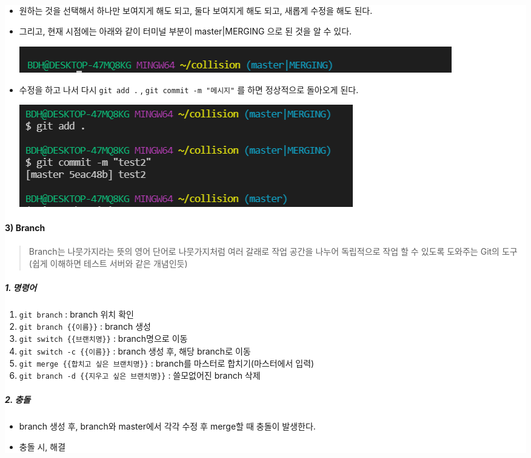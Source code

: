    - 원하는 것을 선택해서 하나만 보여지게 해도 되고, 둘다 보여지게 해도 되고, 새롭게 수정을 해도 된다.

   - 그리고, 현재 시점에는 아래와 같이 터미널 부분이 master|MERGING 으로 된 것을 알 수 있다.

     ![image-20220127123236508](TIL_Today_I_Learned.assets/image-20220127123236508.png)

   - 수정을 하고 나서 다시 `git add .` , `git commit -m "메시지"` 를 하면 정상적으로 돌아오게 된다.

     ![image-20220127123527923](TIL_Today_I_Learned.assets/image-20220127123527923.png)


#### 3) Branch

> Branch는 나뭇가지라는 뜻의 영어 단어로 나뭇가지처럼 여러 갈래로 작업 공간을 나누어 독립적으로 작업 할 수 있도록 도와주는 Git의 도구 (쉽게 이해하면 테스트 서버와 같은 개념인듯)

##### 1. 명령어

1. `git branch` : branch 위치 확인
2. `git branch {{이름}}` : branch 생성
3. `git switch {{브랜치명}}` : branch명으로 이동
4. `git switch -c {{이름}}` : branch 생성 후, 해당 branch로 이동
5. `git merge {{합치고 싶은 브랜치명}}` : branch를 마스터로 합치기(마스터에서 입력)
6. `git branch -d {{지우고 싶은 브랜치명}}` : 쓸모없어진 branch 삭제

##### 2. 충돌

- branch 생성 후, branch와 master에서 각각 수정 후 merge할 때 충돌이 발생한다.

- 충돌 시, 해결
